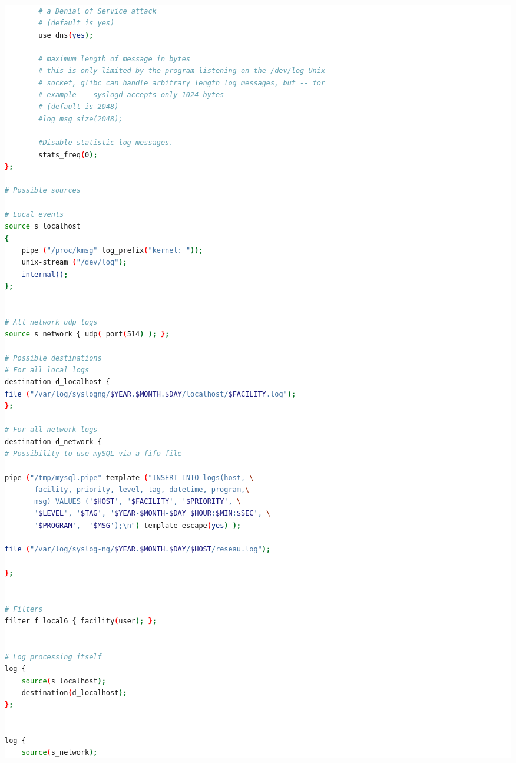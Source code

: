```bash
        # a Denial of Service attack
        # (default is yes)
        use_dns(yes);

        # maximum length of message in bytes
        # this is only limited by the program listening on the /dev/log Unix
        # socket, glibc can handle arbitrary length log messages, but -- for
        # example -- syslogd accepts only 1024 bytes
        # (default is 2048)
        #log_msg_size(2048);

        #Disable statistic log messages.
        stats_freq(0);
};

# Possible sources

# Local events
source s_localhost
{
    pipe ("/proc/kmsg" log_prefix("kernel: "));
    unix-stream ("/dev/log");
    internal();
};


# All network udp logs
source s_network { udp( port(514) ); };

# Possible destinations
# For all local logs
destination d_localhost {
file ("/var/log/syslogng/$YEAR.$MONTH.$DAY/localhost/$FACILITY.log");
};

# For all network logs
destination d_network {
# Possibility to use mySQL via a fifo file

pipe ("/tmp/mysql.pipe" template ("INSERT INTO logs(host, \
       facility, priority, level, tag, datetime, program,\
       msg) VALUES ('$HOST', '$FACILITY', '$PRIORITY', \
       '$LEVEL', '$TAG', '$YEAR-$MONTH-$DAY $HOUR:$MIN:$SEC', \
       '$PROGRAM',  '$MSG');\n") template-escape(yes) );

file ("/var/log/syslog-ng/$YEAR.$MONTH.$DAY/$HOST/reseau.log");

};


# Filters
filter f_local6 { facility(user); };


# Log processing itself
log {
    source(s_localhost);
    destination(d_localhost);
};


log {
    source(s_network);
```